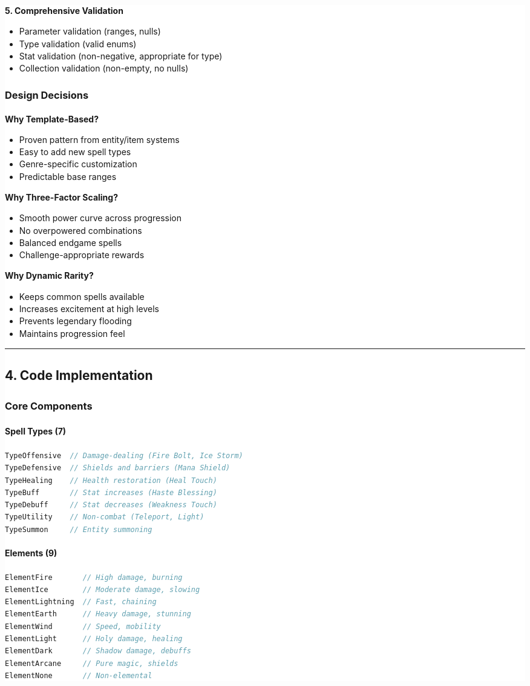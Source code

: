 **5. Comprehensive Validation**
- Parameter validation (ranges, nulls)
- Type validation (valid enums)
- Stat validation (non-negative, appropriate for type)
- Collection validation (non-empty, no nulls)

### Design Decisions

**Why Template-Based?**
- Proven pattern from entity/item systems
- Easy to add new spell types
- Genre-specific customization
- Predictable base ranges

**Why Three-Factor Scaling?**
- Smooth power curve across progression
- No overpowered combinations
- Balanced endgame spells
- Challenge-appropriate rewards

**Why Dynamic Rarity?**
- Keeps common spells available
- Increases excitement at high levels
- Prevents legendary flooding
- Maintains progression feel

---

## 4. Code Implementation

### Core Components

#### Spell Types (7)
```go
TypeOffensive  // Damage-dealing (Fire Bolt, Ice Storm)
TypeDefensive  // Shields and barriers (Mana Shield)
TypeHealing    // Health restoration (Heal Touch)
TypeBuff       // Stat increases (Haste Blessing)
TypeDebuff     // Stat decreases (Weakness Touch)
TypeUtility    // Non-combat (Teleport, Light)
TypeSummon     // Entity summoning
```

#### Elements (9)
```go
ElementFire       // High damage, burning
ElementIce        // Moderate damage, slowing
ElementLightning  // Fast, chaining
ElementEarth      // Heavy damage, stunning
ElementWind       // Speed, mobility
ElementLight      // Holy damage, healing
ElementDark       // Shadow damage, debuffs
ElementArcane     // Pure magic, shields
ElementNone       // Non-elemental
```
